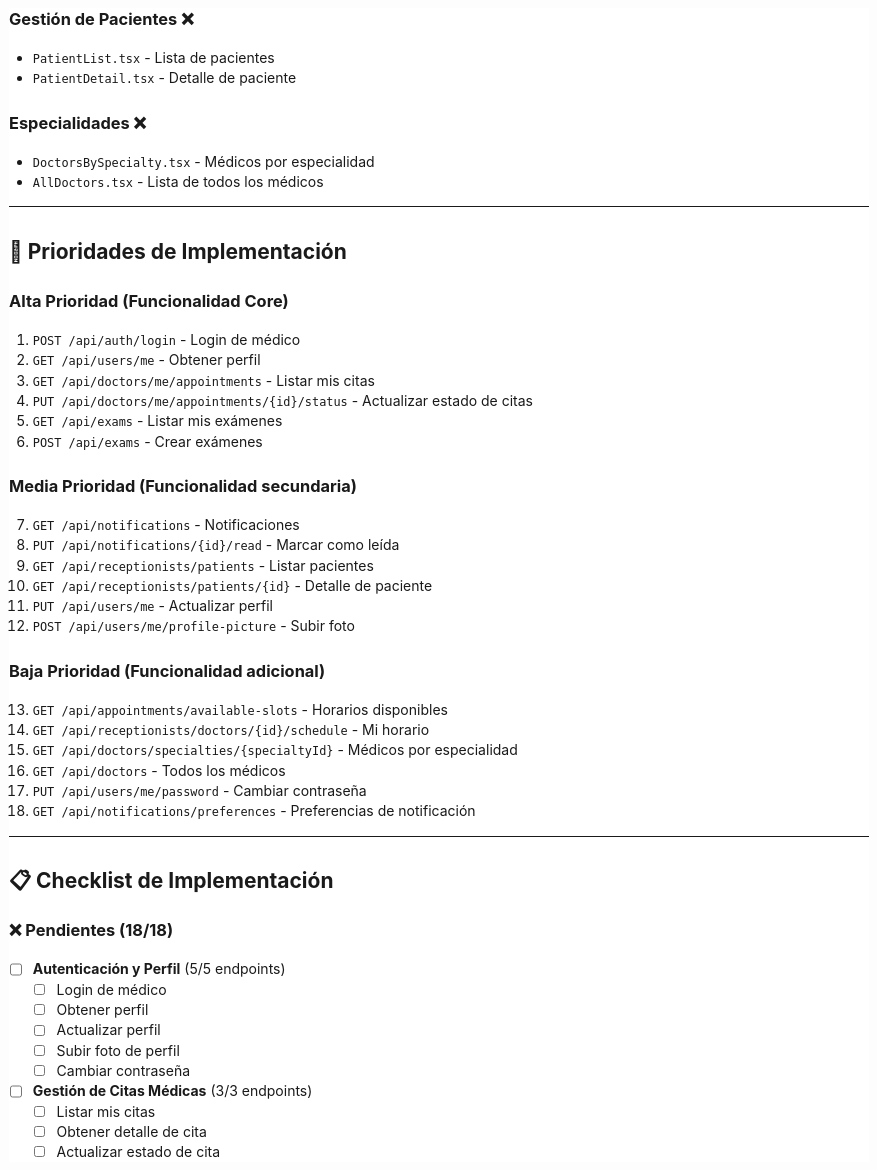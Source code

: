 ### **Gestión de Pacientes** ❌
- `PatientList.tsx` - Lista de pacientes
- `PatientDetail.tsx` - Detalle de paciente

### **Especialidades** ❌
- `DoctorsBySpecialty.tsx` - Médicos por especialidad
- `AllDoctors.tsx` - Lista de todos los médicos

---

## 🎯 Prioridades de Implementación

### **Alta Prioridad** (Funcionalidad Core)
1. `POST /api/auth/login` - Login de médico
2. `GET /api/users/me` - Obtener perfil
3. `GET /api/doctors/me/appointments` - Listar mis citas
4. `PUT /api/doctors/me/appointments/{id}/status` - Actualizar estado de citas
5. `GET /api/exams` - Listar mis exámenes
6. `POST /api/exams` - Crear exámenes

### **Media Prioridad** (Funcionalidad secundaria)
7. `GET /api/notifications` - Notificaciones
8. `PUT /api/notifications/{id}/read` - Marcar como leída
9. `GET /api/receptionists/patients` - Listar pacientes
10. `GET /api/receptionists/patients/{id}` - Detalle de paciente
11. `PUT /api/users/me` - Actualizar perfil
12. `POST /api/users/me/profile-picture` - Subir foto

### **Baja Prioridad** (Funcionalidad adicional)
13. `GET /api/appointments/available-slots` - Horarios disponibles
14. `GET /api/receptionists/doctors/{id}/schedule` - Mi horario
15. `GET /api/doctors/specialties/{specialtyId}` - Médicos por especialidad
16. `GET /api/doctors` - Todos los médicos
17. `PUT /api/users/me/password` - Cambiar contraseña
18. `GET /api/notifications/preferences` - Preferencias de notificación

---

## 📋 Checklist de Implementación

### ❌ **Pendientes** (18/18)
- [ ] **Autenticación y Perfil** (5/5 endpoints)
  - [ ] Login de médico
  - [ ] Obtener perfil
  - [ ] Actualizar perfil
  - [ ] Subir foto de perfil
  - [ ] Cambiar contraseña

- [ ] **Gestión de Citas Médicas** (3/3 endpoints)
  - [ ] Listar mis citas
  - [ ] Obtener detalle de cita
  - [ ] Actualizar estado de cita
